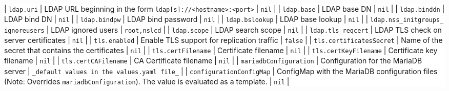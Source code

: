 | `ldap.uri`                                 | LDAP URL beginning in the form `ldap[s]://<hostname>:<port>`                                                                                                                                                                                                                     | `nil`                                                             |
| `ldap.base`                                | LDAP base DN                                                                                                                                                                                                                                                                     | `nil`                                                             |
| `ldap.binddn`                              | LDAP bind DN                                                                                                                                                                                                                                                                     | `nil`                                                             |
| `ldap.bindpw`                              | LDAP bind password                                                                                                                                                                                                                                                               | `nil`                                                             |
| `ldap.bslookup`                            | LDAP base lookup                                                                                                                                                                                                                                                                 | `nil`                                                             |
| `ldap.nss_initgroups_ignoreusers`          | LDAP ignored users                                                                                                                                                                                                                                                               | `root,nslcd`                                                      |
| `ldap.scope`                               | LDAP search scope                                                                                                                                                                                                                                                                | `nil`                                                             |
| `ldap.tls_reqcert`                         | LDAP TLS check on server certificates                                                                                                                                                                                                                                            | `nil`                                                             |
| `tls.enabled`                              | Enable TLS support for replication traffic                                                                                                                                                                                                                                       | `false`                                                           |
| `tls.certificatesSecret`                   | Name of the secret that contains the certificates                                                                                                                                                                                                                                | `nil`                                                             |
| `tls.certFilename`                         | Certificate filename                                                                                                                                                                                                                                                             | `nil`                                                             |
| `tls.certKeyFilename`                      | Certificate key filename                                                                                                                                                                                                                                                         | `nil`                                                             |
| `tls.certCAFilename`                       | CA Certificate filename                                                                                                                                                                                                                                                          | `nil`                                                             |
| `mariadbConfiguration`                     | Configuration for the MariaDB server                                                                                                                                                                                                                                             | `_default values in the values.yaml file_`                        |
| `configurationConfigMap`                   | ConfigMap with the MariaDB configuration files (Note: Overrides `mariadbConfiguration`). The value is evaluated as a template.                                                                                                                                                   | `nil`                                                             |